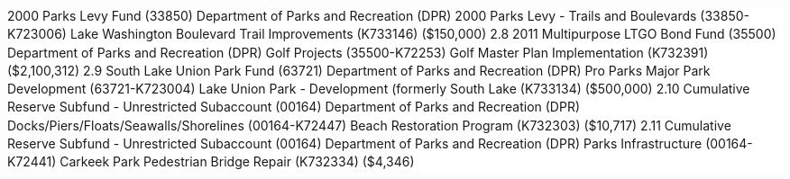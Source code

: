 </td><td>2000 Parks Levy Fund (33850)

</td><td>Department of Parks and Recreation (DPR)

</td><td>2000 Parks Levy - Trails and Boulevards (33850-K723006)

</td><td>Lake Washington Boulevard Trail Improvements (K733146)

</td><td>($150,000)

</td></tr>

<tr><td>2.8

</td><td>2011 Multipurpose LTGO Bond Fund (35500)

</td><td>Department of Parks and Recreation (DPR)

</td><td>Golf Projects (35500-K72253)

</td><td>Golf Master Plan Implementation (K732391)

</td><td>($2,100,312)

</td></tr>

<tr><td>2.9

</td><td>South Lake Union Park Fund (63721)

</td><td>Department of Parks and Recreation (DPR)

</td><td>Pro Parks Major Park Development (63721-K723004)

</td><td>Lake Union Park - Development (formerly South Lake (K733134)

</td><td>($500,000)

</td></tr>

<tr><td>2.10

</td><td>Cumulative Reserve Subfund - Unrestricted Subaccount (00164)

</td><td>Department of Parks and Recreation (DPR)

</td><td>Docks/Piers/Floats/Seawalls/Shorelines (00164-K72447)

</td><td>Beach Restoration Program (K732303)

</td><td>($10,717)

</td></tr>

<tr><td>2.11

</td><td>Cumulative Reserve Subfund - Unrestricted Subaccount (00164)

</td><td>Department of Parks and Recreation (DPR)

</td><td>Parks Infrastructure (00164-K72441)

</td><td>Carkeek Park Pedestrian Bridge Repair (K732334)

</td><td>($4,346)
